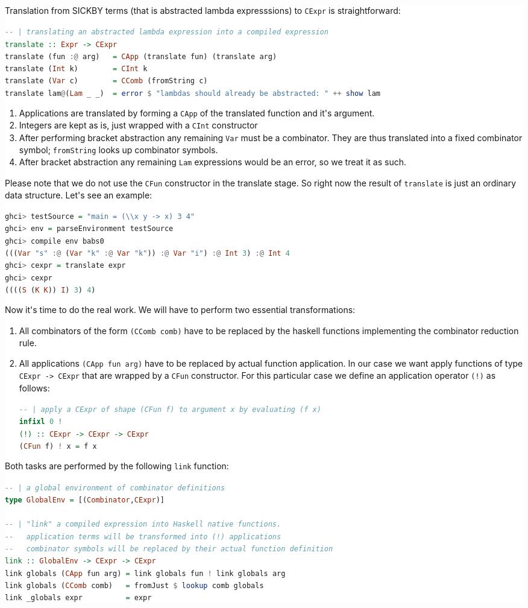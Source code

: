 Translation from SICKBY terms (that is abstracted lambda expresssions) to `CExpr` is straightforward:

```haskell
-- | translating an abstracted lambda expression into a compiled expression
translate :: Expr -> CExpr
translate (fun :@ arg)   = CApp (translate fun) (translate arg)
translate (Int k)        = CInt k
translate (Var c)        = CComb (fromString c)
translate lam@(Lam _ _)  = error $ "lambdas should already be abstracted: " ++ show lam
```

1. Applications are translated by forming a `CApp` of the translated function and it's argument.
2. Integers are kept as is, just wrapped with a `CInt` constructor
3. After performing bracket abstraction any remaining `Var` must be a combinator. They are thus translated into a fixed combinator symbol; `fromString` looks up combinator symbols.
4. After bracket abstraction any remaining `Lam` expressions would be an error, so we treat it as such.

Please note that we do not use the `CFun` constructor in the translate stage. So right now the result of `translate` is just an ordinary data structure. Let's see an example:

```haskell
ghci> testSource = "main = (\\x y -> x) 3 4"
ghci> env = parseEnvironment testSource
ghci> compile env babs0
(((Var "s" :@ (Var "k" :@ Var "k")) :@ Var "i") :@ Int 3) :@ Int 4
ghci> cexpr = translate expr
ghci> cexpr
((((S (K K)) I) 3) 4)
```

Now it's time to do the real work. We will have to perform two essential transformations:

1. All combinators of the form `(CComb comb)` have to be replaced by the haskell functions implementing the combinator reduction rule.
2. All applications `(CApp fun arg)` have to be replaced by actual function application.
In our case we want apply functions of type `CExpr -> CExpr` that are wrapped by a `CFun` constructor. For this particular case we define an application operator `(!)` as follows:

    ```haskell
    -- | apply a CExpr of shape (CFun f) to argument x by evaluating (f x)
    infixl 0 !
    (!) :: CExpr -> CExpr -> CExpr
    (CFun f) ! x = f x
    ```


Both tasks are performed by the following `link` function:

```haskell
-- | a global environment of combinator definitions
type GlobalEnv = [(Combinator,CExpr)]

-- | "link" a compiled expression into Haskell native functions.
--   application terms will be transformed into (!) applications
--   combinator symbols will be replaced by their actual function definition
link :: GlobalEnv -> CExpr -> CExpr
link globals (CApp fun arg) = link globals fun ! link globals arg
link globals (CComb comb)   = fromJust $ lookup comb globals
link _globals expr          = expr
```
